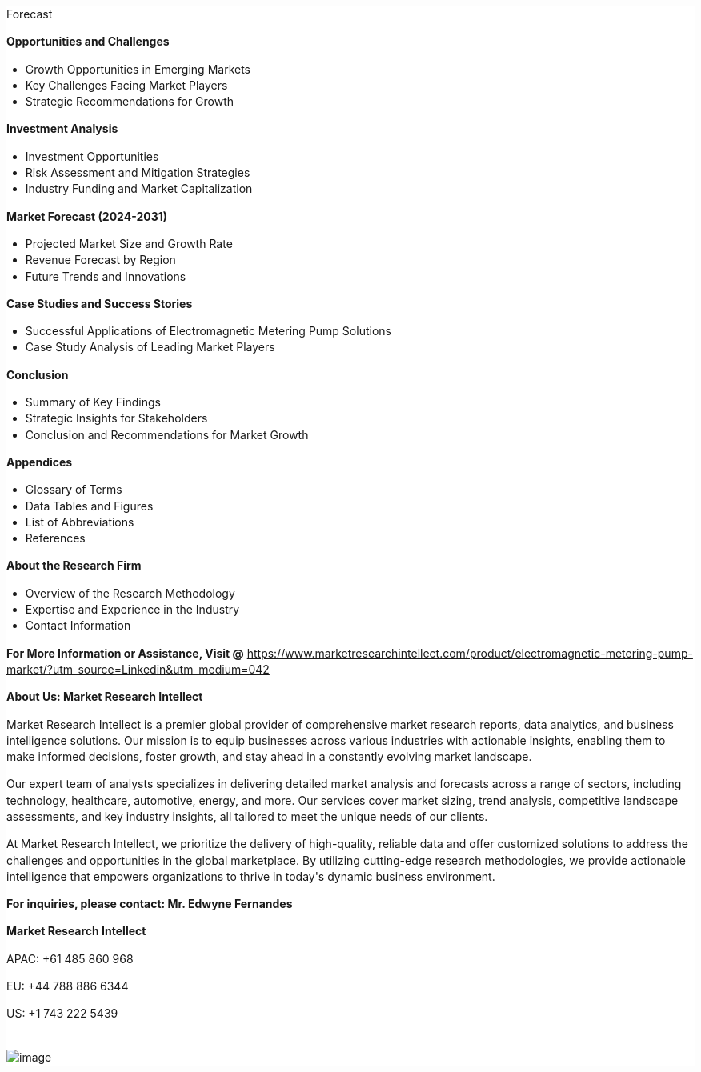 Forecast</li></ul><p><strong>Opportunities and Challenges</strong></p><ul><li>Growth Opportunities in Emerging Markets</li><li>Key Challenges Facing Market Players</li><li>Strategic Recommendations for Growth</li></ul><p><strong>Investment Analysis</strong></p><ul><li>Investment Opportunities</li><li>Risk Assessment and Mitigation Strategies</li><li>Industry Funding and Market Capitalization</li></ul><p><strong>Market Forecast (2024-2031)</strong></p><ul><li>Projected Market Size and Growth Rate</li><li>Revenue Forecast by Region</li><li>Future Trends and Innovations</li></ul><p><strong>Case Studies and Success Stories</strong></p><ul><li>Successful Applications of Electromagnetic Metering Pump Solutions</li><li>Case Study Analysis of Leading Market Players</li></ul><p><strong>Conclusion</strong></p><ul><li>Summary of Key Findings</li><li>Strategic Insights for Stakeholders</li><li>Conclusion and Recommendations for Market Growth</li></ul><p><strong>Appendices</strong></p><ul><li>Glossary of Terms</li><li>Data Tables and Figures</li><li>List of Abbreviations</li><li>References</li></ul><p><strong>About the Research Firm</strong></p><ul><li>Overview of the Research Methodology</li><li>Expertise and Experience in the Industry</li><li>Contact Information</li></ul></div><div class="article-main__content" data-test-id="publishing-text-block"><p><span class="font-[700]"><strong>For More Information or Assistance, Visit @</strong>&nbsp;<a href="https://www.marketresearchintellect.com/product/electromagnetic-metering-pump-market/?utm_source=Linkedin&utm_medium=042">https://www.marketresearchintellect.com/product/electromagnetic-metering-pump-market/?utm_source=Linkedin&utm_medium=042</a></span></p><p><strong>About Us: Market Research Intellect</strong></p><p>Market Research Intellect is a premier global provider of comprehensive market research reports, data analytics, and business intelligence solutions. Our mission is to equip businesses across various industries with actionable insights, enabling them to make informed decisions, foster growth, and stay ahead in a constantly evolving market landscape.</p><p>Our expert team of analysts specializes in delivering detailed market analysis and forecasts across a range of sectors, including technology, healthcare, automotive, energy, and more. Our services cover market sizing, trend analysis, competitive landscape assessments, and key industry insights, all tailored to meet the unique needs of our clients.</p><p>At Market Research Intellect, we prioritize the delivery of high-quality, reliable data and offer customized solutions to address the challenges and opportunities in the global marketplace. By utilizing cutting-edge research methodologies, we provide actionable intelligence that empowers organizations to thrive in today's dynamic business environment.</p><p><strong>For inquiries, please contact: Mr. Edwyne Fernandes</strong></p><p><strong>Market Research Intellect</strong></p><p>APAC: +61 485 860 968</p><p>EU: +44 788 886 6344</p><p>US: +1 743 222 5439</p></div><div class="article-main__content" data-test-id="publishing-text-block">&nbsp;</div>
![image](https://github.com/user-attachments/assets/a201c9b0-2771-4cf7-9af4-54f816deaaf0)

